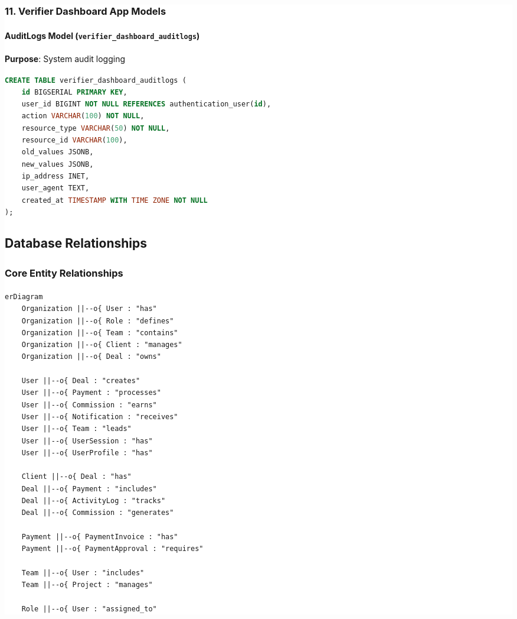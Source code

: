 ### 11. Verifier Dashboard App Models

#### AuditLogs Model (`verifier_dashboard_auditlogs`)
**Purpose**: System audit logging

```sql
CREATE TABLE verifier_dashboard_auditlogs (
    id BIGSERIAL PRIMARY KEY,
    user_id BIGINT NOT NULL REFERENCES authentication_user(id),
    action VARCHAR(100) NOT NULL,
    resource_type VARCHAR(50) NOT NULL,
    resource_id VARCHAR(100),
    old_values JSONB,
    new_values JSONB,
    ip_address INET,
    user_agent TEXT,
    created_at TIMESTAMP WITH TIME ZONE NOT NULL
);
```

## Database Relationships

### Core Entity Relationships

```mermaid
erDiagram
    Organization ||--o{ User : "has"
    Organization ||--o{ Role : "defines"
    Organization ||--o{ Team : "contains"
    Organization ||--o{ Client : "manages"
    Organization ||--o{ Deal : "owns"
    
    User ||--o{ Deal : "creates"
    User ||--o{ Payment : "processes"
    User ||--o{ Commission : "earns"
    User ||--o{ Notification : "receives"
    User ||--o{ Team : "leads"
    User ||--o{ UserSession : "has"
    User ||--o{ UserProfile : "has"
    
    Client ||--o{ Deal : "has"
    Deal ||--o{ Payment : "includes"
    Deal ||--o{ ActivityLog : "tracks"
    Deal ||--o{ Commission : "generates"
    
    Payment ||--o{ PaymentInvoice : "has"
    Payment ||--o{ PaymentApproval : "requires"
    
    Team ||--o{ User : "includes"
    Team ||--o{ Project : "manages"
    
    Role ||--o{ User : "assigned_to"
```
